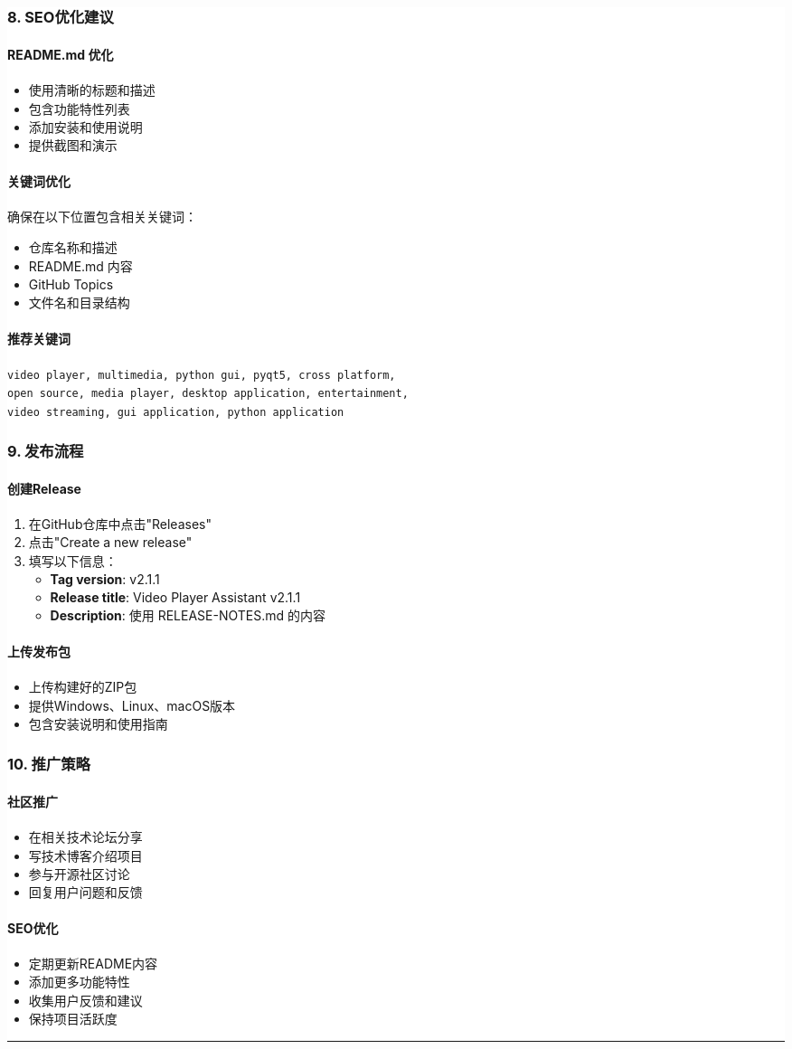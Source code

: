 ### 8. SEO优化建议

#### README.md 优化
- 使用清晰的标题和描述
- 包含功能特性列表
- 添加安装和使用说明
- 提供截图和演示

#### 关键词优化
确保在以下位置包含相关关键词：
- 仓库名称和描述
- README.md 内容
- GitHub Topics
- 文件名和目录结构

#### 推荐关键词
```
video player, multimedia, python gui, pyqt5, cross platform, 
open source, media player, desktop application, entertainment,
video streaming, gui application, python application
```

### 9. 发布流程

#### 创建Release
1. 在GitHub仓库中点击"Releases"
2. 点击"Create a new release"
3. 填写以下信息：
   - **Tag version**: v2.1.1
   - **Release title**: Video Player Assistant v2.1.1
   - **Description**: 使用 RELEASE-NOTES.md 的内容

#### 上传发布包
- 上传构建好的ZIP包
- 提供Windows、Linux、macOS版本
- 包含安装说明和使用指南

### 10. 推广策略

#### 社区推广
- 在相关技术论坛分享
- 写技术博客介绍项目
- 参与开源社区讨论
- 回复用户问题和反馈

#### SEO优化
- 定期更新README内容
- 添加更多功能特性
- 收集用户反馈和建议
- 保持项目活跃度

---